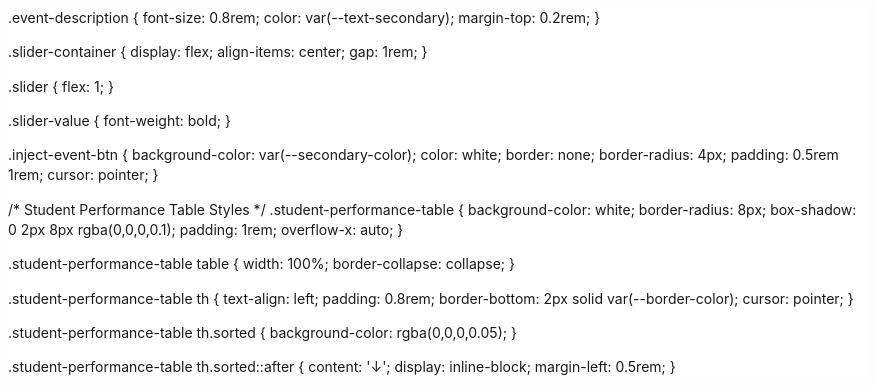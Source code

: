 .event-description {
  font-size: 0.8rem;
  color: var(--text-secondary);
  margin-top: 0.2rem;
}

.slider-container {
  display: flex;
  align-items: center;
  gap: 1rem;
}

.slider {
  flex: 1;
}

.slider-value {
  font-weight: bold;
}

.inject-event-btn {
  background-color: var(--secondary-color);
  color: white;
  border: none;
  border-radius: 4px;
  padding: 0.5rem 1rem;
  cursor: pointer;
}

/* Student Performance Table Styles */
.student-performance-table {
  background-color: white;
  border-radius: 8px;
  box-shadow: 0 2px 8px rgba(0,0,0,0.1);
  padding: 1rem;
  overflow-x: auto;
}

.student-performance-table table {
  width: 100%;
  border-collapse: collapse;
}

.student-performance-table th {
  text-align: left;
  padding: 0.8rem;
  border-bottom: 2px solid var(--border-color);
  cursor: pointer;
}

.student-performance-table th.sorted {
  background-color: rgba(0,0,0,0.05);
}

.student-performance-table th.sorted::after {
  content: '↓';
  display: inline-block;
  margin-left: 0.5rem;
}
